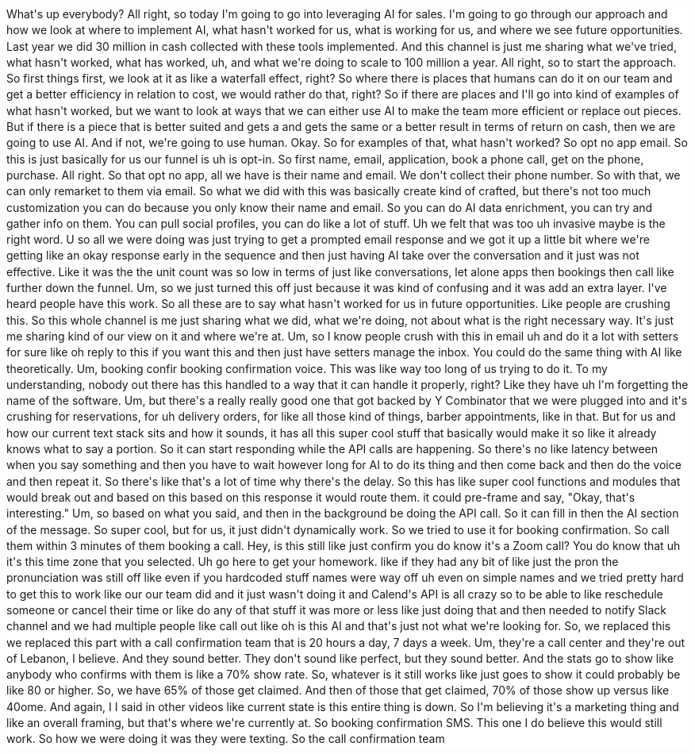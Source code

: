 What's up everybody? All right, so today I'm going to go into leveraging AI for sales. I'm going to go through our approach and how we look at where to implement AI, what hasn't worked for us, what is working for us, and where we see future opportunities. Last year we did 30 million in cash collected with these tools implemented. And this channel is just me sharing what we've tried, what hasn't worked, what has worked, uh, and what we're doing to scale to 100 million a year. All right, so to start the approach. So first things first, we look at it as like a waterfall effect, right? So where there is places that humans can do it on our team and get a better efficiency in relation to cost, we would rather do that, right? So if there are places and I'll go into kind of examples of what hasn't worked, but we want to look at ways that we can either use AI to make the team more efficient or replace out pieces. But if there is a piece that is better suited and gets a and gets the same or a better result in terms of return on cash, then we are going to use AI. And if not, we're going to use human. Okay. So for examples of that, what hasn't worked? So opt no app email. So this is just basically for us our funnel is uh is opt-in. So first name, email, application, book a phone call, get on the phone, purchase. All right. So that opt no app, all we have is their name and email. We don't collect their phone number. So with that, we can only remarket to them via email. So what we did with this was basically create kind of crafted, but there's not too much customization you can do because you only know their name and email. So you can do AI data enrichment, you can try and gather info on them. You can pull social profiles, you can do like a lot of stuff. Uh we felt that was too uh invasive maybe is the right word. U so all we were doing was just trying to get a prompted email response and we got it up a little bit where we're getting like an okay response early in the sequence and then just having AI take over the conversation and it just was not effective. Like it was the the unit count was so low in terms of just like conversations, let alone apps then bookings then call like further down the funnel. Um, so we just turned this off just because it was kind of confusing and it was add an extra layer. I've heard people have this work. So all these are to say what hasn't worked for us in future opportunities. Like people are crushing this. So this whole channel is me just sharing what we did, what we're doing, not about what is the right necessary way. It's just me sharing kind of our view on it and where we're at. Um, so I know people crush with this in email uh and do it a lot with setters for sure like oh reply to this if you want this and then just have setters manage the inbox. You could do the same thing with AI like theoretically. Um, booking confir booking confirmation voice. This was like way too long of us trying to do it. To my understanding, nobody out there has this handled to a way that it can handle it properly, right? Like they have uh I'm forgetting the name of the software. Um, but there's a really really good one that got backed by Y Combinator that we were plugged into and it's crushing for reservations, for uh delivery orders, for like all those kind of things, barber appointments, like in that. But for us and how our current text stack sits and how it sounds, it has all this super cool stuff that basically would make it so like it already knows what to say a portion. So it can start responding while the API calls are happening. So there's no like latency between when you say something and then you have to wait however long for AI to do its thing and then come back and then do the voice and then repeat it. So there's like that's a lot of time why there's the delay. So this has like super cool functions and modules that would break out and based on this based on this response it would route them. it could pre-frame and say, "Okay, that's interesting." Um, so based on what you said, and then in the background be doing the API call. So it can fill in then the AI section of the message. So super cool, but for us, it just didn't dynamically work. So we tried to use it for booking confirmation. So call them within 3 minutes of them booking a call. Hey, is this still like just confirm you do know it's a Zoom call? You do know that uh it's this time zone that you selected. Uh go here to get your homework. like if they had any bit of like just the pron the pronunciation was still off like even if you hardcoded stuff names were way off uh even on simple names and we tried pretty hard to get this to work like our our team did and it just wasn't doing it and Calend's API is all crazy so to be able to like reschedule someone or cancel their time or like do any of that stuff it was more or less like just doing that and then needed to notify Slack channel and we had multiple people like call out like oh is this AI and that's just not what we're looking for. So, we replaced this we replaced this part with a call confirmation team that is 20 hours a day, 7 days a week. Um, they're a call center and they're out of Lebanon, I believe. And they sound better. They don't sound like perfect, but they sound better. And the stats go to show like anybody who confirms with them is like a 70% show rate. So, whatever is it still works like just goes to show it could probably be like 80 or higher. So, we have 65% of those get claimed. And then of those that get claimed, 70% of those show up versus like 40ome. And again, I I said in other videos like current state is this entire thing is down. So I'm believing it's a marketing thing and like an overall framing, but that's where we're currently at. So booking confirmation SMS. This one I do believe this would still work. So how we were doing it was they were texting. So the call confirmation team
